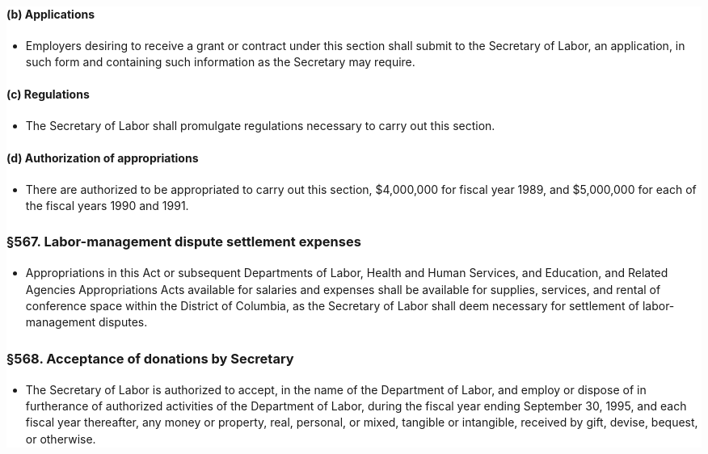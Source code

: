 #### (b) Applications
* Employers desiring to receive a grant or contract under this section shall submit to the Secretary of Labor, an application, in such form and containing such information as the Secretary may require.

#### (c) Regulations
* The Secretary of Labor shall promulgate regulations necessary to carry out this section.

#### (d) Authorization of appropriations
* There are authorized to be appropriated to carry out this section, $4,000,000 for fiscal year 1989, and $5,000,000 for each of the fiscal years 1990 and 1991.

### §567. Labor-management dispute settlement expenses
* Appropriations in this Act or subsequent Departments of Labor, Health and Human Services, and Education, and Related Agencies Appropriations Acts available for salaries and expenses shall be available for supplies, services, and rental of conference space within the District of Columbia, as the Secretary of Labor shall deem necessary for settlement of labor-management disputes.

### §568. Acceptance of donations by Secretary
* The Secretary of Labor is authorized to accept, in the name of the Department of Labor, and employ or dispose of in furtherance of authorized activities of the Department of Labor, during the fiscal year ending September 30, 1995, and each fiscal year thereafter, any money or property, real, personal, or mixed, tangible or intangible, received by gift, devise, bequest, or otherwise.